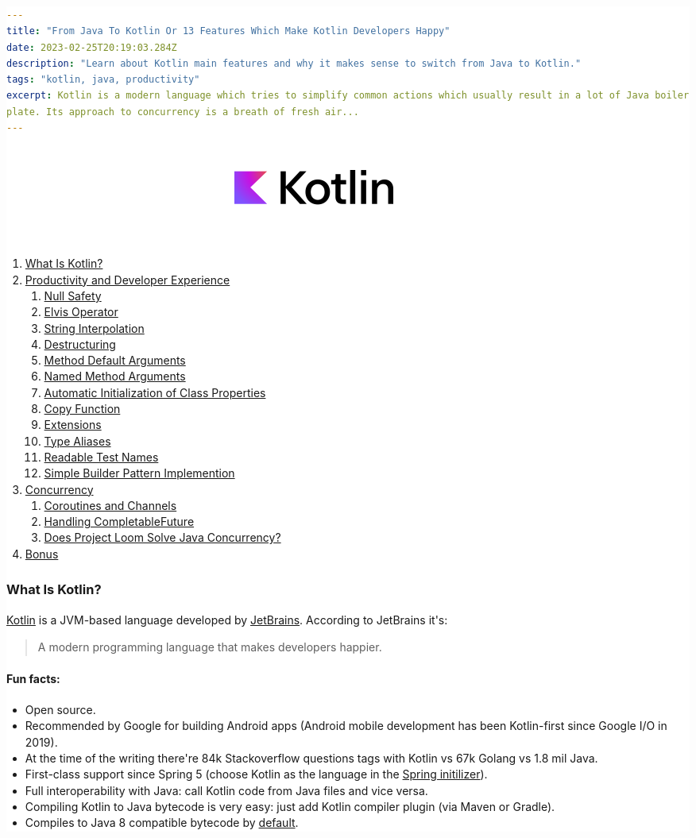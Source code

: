 ```yaml
---
title: "From Java To Kotlin Or 13 Features Which Make Kotlin Developers Happy"
date: 2023-02-25T20:19:03.284Z
description: "Learn about Kotlin main features and why it makes sense to switch from Java to Kotlin."
tags: "kotlin, java, productivity"
excerpt: Kotlin is a modern language which tries to simplify common actions which usually result in a lot of Java boilerplate. Its approach to concurrency is a breath of fresh air...
---
```


<div style="display:flex;justify-content:center;padding-right:10%;padding-bottom:50px;padding-top:30px;">
    <img src="kotlin_logo.svg"
    alt="Kotlin Logo"
    style="margin:0;"
    />
</div>

1. [What Is Kotlin?](#what-is-kotlin)
2. [Productivity and Developer Experience](#productivity)
    1. [Null Safety](#null-safety)
    2. [Elvis Operator](#elvis-operator)
    3. [String Interpolation](#string-interpolation)
    4. [Destructuring](#destructuring)
    5. [Method Default Arguments](#method-default-arguments)
    6. [Named Method Arguments](#named-default-arguments)
    7. [Automatic Initialization of Class Properties](#automatic-class-props-init)
    8. [Copy Function](#copy-function)
    9. [Extensions](#extensions)
    10. [Type Aliases](#type-aliases)
    11. [Readable Test Names](#readable-test-names)
    12. [Simple Builder Pattern Implemention](#simple-builder-pattern-implementation)
3. [Concurrency](#concurrency)
    1. [Coroutines and Channels](#coroutines-and-channels)
    2. [Handling CompletableFuture](#handling-completablefuture)
    3. [Does Project Loom Solve Java Concurrency?](#project-loom)
4. [Bonus](#bonus)

### <a name="what-is-kotlin"></a>What Is Kotlin?

[Kotlin](https://kotlinlang.org) is a JVM-based language developed by [JetBrains](https://www.jetbrains.com/).
According to JetBrains it's:
>A modern programming language that makes developers happier.

#### Fun facts:
- Open source.
- Recommended by Google for building Android apps (Android mobile development has been Kotlin-first since Google I/O in 2019).
- At the time of the writing there're 84k Stackoverflow questions tags with Kotlin vs 67k Golang vs 1.8 mil Java.
- First-class support since Spring 5 (choose Kotlin as the language in the [Spring initilizer](https://start.spring.io/)).
- Full interoperability with Java: call Kotlin code from Java files and vice versa.
- Compiling Kotlin to Java bytecode is very easy: just add Kotlin compiler plugin (via Maven or Gradle).
- Compiles to Java 8 compatible bytecode by [default](https://kotlinlang.org/docs/faq.html#which-versions-of-jvm-does-kotlin-target).
